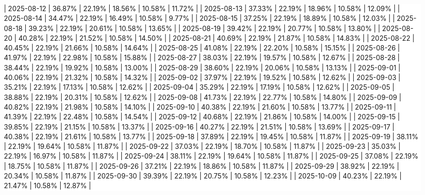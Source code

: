 | 2025-08-12 | 36.87%    | 22.19%                | 18.56%      | 10.58%     | 11.72%               |
| 2025-08-13 | 37.33%    | 22.19%                | 18.96%      | 10.58%     | 12.09%               |
| 2025-08-14 | 34.47%    | 22.19%                | 16.49%      | 10.58%     | 9.77%                |
| 2025-08-15 | 37.25%    | 22.19%                | 18.89%      | 10.58%     | 12.03%               |
| 2025-08-18 | 39.23%    | 22.19%                | 20.61%      | 10.58%     | 13.65%               |
| 2025-08-19 | 39.42%    | 22.19%                | 20.77%      | 10.58%     | 13.80%               |
| 2025-08-20 | 40.28%    | 22.19%                | 21.52%      | 10.58%     | 14.50%               |
| 2025-08-21 | 40.69%    | 22.19%                | 21.87%      | 10.58%     | 14.83%               |
| 2025-08-22 | 40.45%    | 22.19%                | 21.66%      | 10.58%     | 14.64%               |
| 2025-08-25 | 41.08%    | 22.19%                | 22.20%      | 10.58%     | 15.15%               |
| 2025-08-26 | 41.97%    | 22.19%                | 22.98%      | 10.58%     | 15.88%               |
| 2025-08-27 | 38.03%    | 22.19%                | 19.57%      | 10.58%     | 12.67%               |
| 2025-08-28 | 38.44%    | 22.19%                | 19.92%      | 10.58%     | 13.00%               |
| 2025-08-29 | 38.60%    | 22.19%                | 20.06%      | 10.58%     | 13.13%               |
| 2025-09-01 | 40.06%    | 22.19%                | 21.32%      | 10.58%     | 14.32%               |
| 2025-09-02 | 37.97%    | 22.19%                | 19.52%      | 10.58%     | 12.62%               |
| 2025-09-03 | 35.21%    | 22.19%                | 17.13%      | 10.58%     | 12.62%               |
| 2025-09-04 | 35.29%    | 22.19%                | 17.19%      | 10.58%     | 12.62%               |
| 2025-09-05 | 38.88%    | 22.19%                | 20.31%      | 10.58%     | 12.62%               |
| 2025-09-08 | 41.73%    | 22.19%                | 22.77%      | 10.58%     | 14.80%               |
| 2025-09-09 | 40.82%    | 22.19%                | 21.98%      | 10.58%     | 14.10%               |
| 2025-09-10 | 40.38%    | 22.19%                | 21.60%      | 10.58%     | 13.77%               |
| 2025-09-11 | 41.39%    | 22.19%                | 22.48%      | 10.58%     | 14.54%               |
| 2025-09-12 | 40.68%    | 22.19%                | 21.86%      | 10.58%     | 14.00%               |
| 2025-09-15 | 39.85%    | 22.19%                | 21.15%      | 10.58%     | 13.37%               |
| 2025-09-16 | 40.27%    | 22.19%                | 21.51%      | 10.58%     | 13.69%               |
| 2025-09-17 | 40.38%    | 22.19%                | 21.61%      | 10.58%     | 13.77%               |
| 2025-09-18 | 37.89%    | 22.19%                | 19.45%      | 10.58%     | 11.87%               |
| 2025-09-19 | 38.11%    | 22.19%                | 19.64%      | 10.58%     | 11.87%               |
| 2025-09-22 | 37.03%    | 22.19%                | 18.70%      | 10.58%     | 11.87%               |
| 2025-09-23 | 35.03%    | 22.19%                | 16.97%      | 10.58%     | 11.87%               |
| 2025-09-24 | 38.11%    | 22.19%                | 19.64%      | 10.58%     | 11.87%               |
| 2025-09-25 | 37.08%    | 22.19%                | 18.75%      | 10.58%     | 11.87%               |
| 2025-09-26 | 37.21%    | 22.19%                | 18.86%      | 10.58%     | 11.87%               |
| 2025-09-29 | 38.92%    | 22.19%                | 20.34%      | 10.58%     | 11.87%               |
| 2025-09-30 | 39.39%    | 22.19%                | 20.75%      | 10.58%     | 12.23%               |
| 2025-10-09 | 40.23%    | 22.19%                | 21.47%      | 10.58%     | 12.87%               |